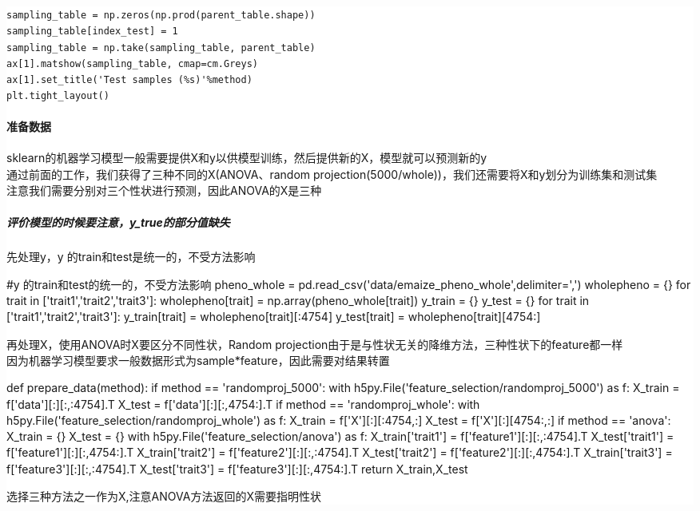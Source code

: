     sampling_table = np.zeros(np.prod(parent_table.shape))
    sampling_table[index_test] = 1
    sampling_table = np.take(sampling_table, parent_table)
    ax[1].matshow(sampling_table, cmap=cm.Greys)
    ax[1].set_title('Test samples (%s)'%method)
    plt.tight_layout()

#### 准备数据
sklearn的机器学习模型一般需要提供X和y以供模型训练，然后提供新的X，模型就可以预测新的y <br>
通过前面的工作，我们获得了三种不同的X(ANOVA、random projection(5000/whole))，我们还需要将X和y划分为训练集和测试集 <br>
注意我们需要分别对三个性状进行预测，因此ANOVA的X是三种  <br>
##### 评价模型的时候要注意，y_true的部分值缺失

先处理y，y 的train和test是统一的，不受方法影响

#y 的train和test的统一的，不受方法影响
pheno_whole = pd.read_csv('data/emaize_pheno_whole',delimiter=',')
wholepheno = {}
for trait in ['trait1','trait2','trait3']:
    wholepheno[trait] = np.array(pheno_whole[trait])
y_train = {}
y_test = {}
for trait in ['trait1','trait2','trait3']:
    y_train[trait] = wholepheno[trait][:4754]
    y_test[trait] = wholepheno[trait][4754:]

再处理X，使用ANOVA时X要区分不同性状，Random projection由于是与性状无关的降维方法，三种性状下的feature都一样 <br>
因为机器学习模型要求一般数据形式为sample*feature，因此需要对结果转置

def prepare_data(method):
    if method == 'randomproj_5000':
        with h5py.File('feature_selection/randomproj_5000') as f:
            X_train = f['data'][:][:,:4754].T
            X_test = f['data'][:][:,4754:].T
    if method == 'randomproj_whole':
        with h5py.File('feature_selection/randomproj_whole') as f:
            X_train = f['X'][:][:4754,:]
            X_test = f['X'][:][4754:,:]
    if method == 'anova':
        X_train = {}
        X_test = {}
        with h5py.File('feature_selection/anova') as f:
            X_train['trait1'] = f['feature1'][:][:,:4754].T
            X_test['trait1'] = f['feature1'][:][:,4754:].T
            X_train['trait2'] = f['feature2'][:][:,:4754].T
            X_test['trait2'] = f['feature2'][:][:,4754:].T
            X_train['trait3'] = f['feature3'][:][:,:4754].T
            X_test['trait3'] = f['feature3'][:][:,4754:].T
    return X_train,X_test


选择三种方法之一作为X,注意ANOVA方法返回的X需要指明性状

